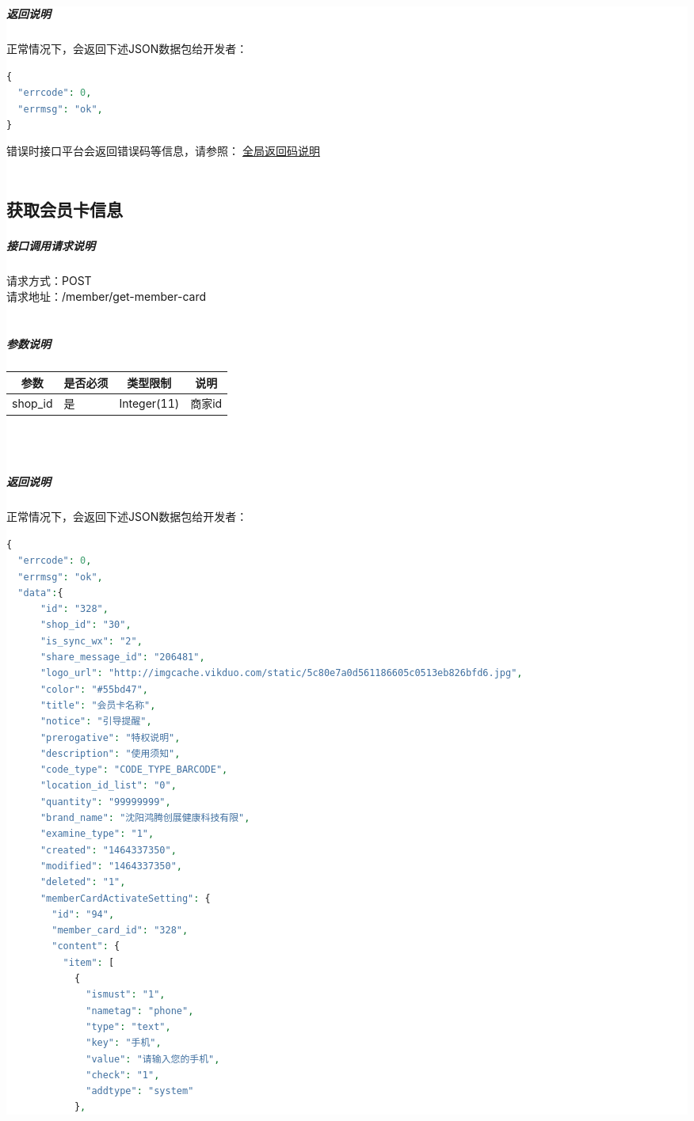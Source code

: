##### 返回说明
正常情况下，会返回下述JSON数据包给开发者：
```php
{
  "errcode": 0,
  "errmsg": "ok",
}
```
错误时接口平台会返回错误码等信息，请参照：
[全局返回码说明](/error-code.html)
<br  /><br  />

## 获取会员卡信息
##### 接口调用请求说明
请求方式：POST
<br  />
请求地址：/member/get-member-card
<br  /><br  />
##### 参数说明
| 参数 | 是否必须 | 类型限制 | 说明 |
| -- | -- | -- | -- |
| shop_id | 是 | Integer(11) | 商家id |
<br  /><br  />
##### 返回说明
正常情况下，会返回下述JSON数据包给开发者：
```php
{
  "errcode": 0,
  "errmsg": "ok",
  "data":{
      "id": "328",
      "shop_id": "30",
      "is_sync_wx": "2",
      "share_message_id": "206481",
      "logo_url": "http://imgcache.vikduo.com/static/5c80e7a0d561186605c0513eb826bfd6.jpg",
      "color": "#55bd47",
      "title": "会员卡名称",
      "notice": "引导提醒",
      "prerogative": "特权说明",
      "description": "使用须知",
      "code_type": "CODE_TYPE_BARCODE",
      "location_id_list": "0",
      "quantity": "99999999",
      "brand_name": "沈阳鸿腾创展健康科技有限",
      "examine_type": "1",
      "created": "1464337350",
      "modified": "1464337350",
      "deleted": "1",
      "memberCardActivateSetting": {
        "id": "94",
        "member_card_id": "328",
        "content": {
          "item": [
            {
              "ismust": "1",
              "nametag": "phone",
              "type": "text",
              "key": "手机",
              "value": "请输入您的手机",
              "check": "1",
              "addtype": "system"
            },
```
